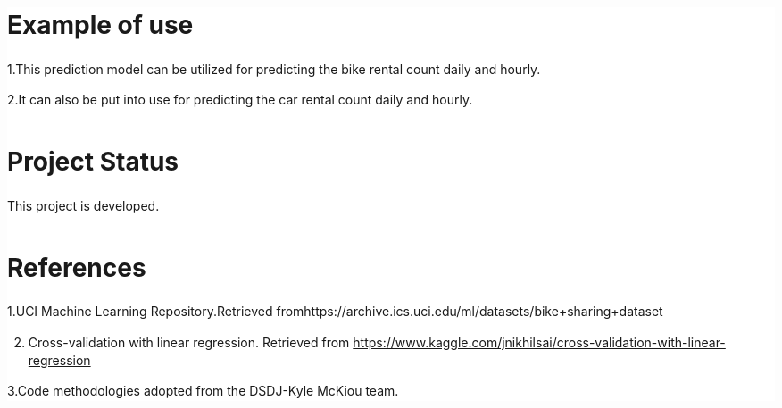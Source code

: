 

# Example of use

1.This prediction model can be utilized for predicting the bike rental count daily and hourly.

2.It can also be put into use for predicting the car rental count daily and hourly.



# Project Status

This project is developed.


# References

1.UCI Machine Learning Repository.Retrieved fromhttps://archive.ics.uci.edu/ml/datasets/bike+sharing+dataset

2. Cross-validation with linear regression. Retrieved from https://www.kaggle.com/jnikhilsai/cross-validation-with-linear-regression

3.Code methodologies adopted from the DSDJ-Kyle McKiou team.


